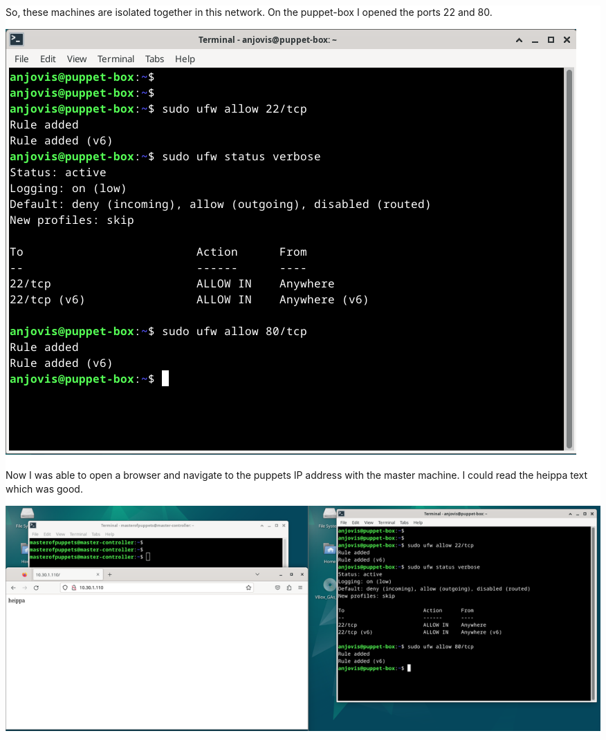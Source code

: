 So, these machines are isolated together in this network. On the puppet-box I opened the ports 22 and 80.

![41](Screenshots/5/41.png)

Now I was able to open a browser and navigate to the puppets IP address with the master machine. I could read the heippa text which was good.

![42](Screenshots/5/42.png)
